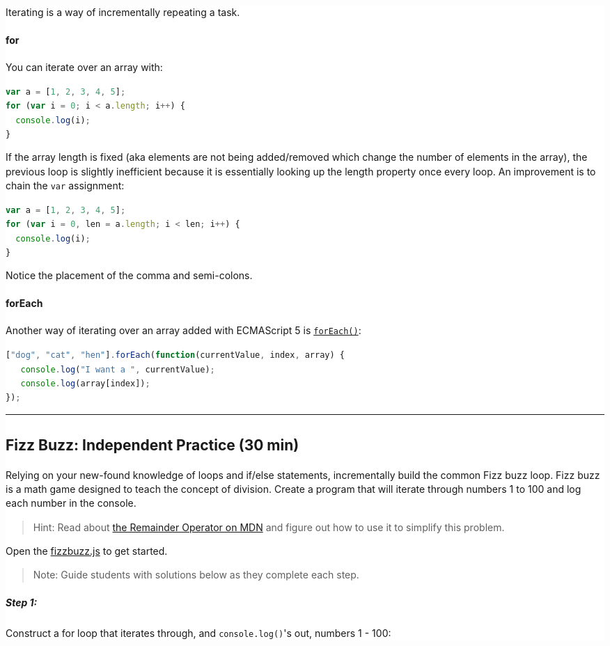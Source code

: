 Iterating is a way of incrementally repeating a task.

#### for

You can iterate over an array with:

```javascript
var a = [1, 2, 3, 4, 5];
for (var i = 0; i < a.length; i++) {
  console.log(i);
}
```

If the array length is fixed (aka elements are not being added/removed which change the number of elements in the array), the previous loop is slightly inefficient because it is essentially looking up the length property once every loop. An improvement is to chain the `var` assignment:

```javascript
var a = [1, 2, 3, 4, 5];
for (var i = 0, len = a.length; i < len; i++) {
  console.log(i);
}
```

Notice the placement of the comma and semi-colons.

#### forEach

Another way of iterating over an array added with ECMAScript 5 is [`forEach()`](https://developer.mozilla.org/en-US/docs/Web/JavaScript/Reference/Global_Objects/Array/forEach):

```javascript
["dog", "cat", "hen"].forEach(function(currentValue, index, array) {
   console.log("I want a ", currentValue);
   console.log(array[index]);
});
```
---

<a name="practice2"></a>

## Fizz Buzz: Independent Practice (30 min)

Relying on your new-found knowledge of loops and if/else statements, incrementally build the common Fizz buzz loop. Fizz buzz is a math game designed to teach the concept of division. Create a program that will iterate through numbers 1 to 100 and log each number in the console.

>Hint: Read about [the Remainder Operator on MDN](https://developer.mozilla.org/en-US/docs/Web/JavaScript/Reference/Operators/Arithmetic_Operators) and figure out how to use it to simplify this problem.

Open the [fizzbuzz.js](starter-code/fizzbuzz.js) to get started.

> Note: Guide students with solutions below as they complete each step.

##### Step 1:

Construct a for loop that iterates through, and `console.log()`'s out, numbers 1 - 100:

